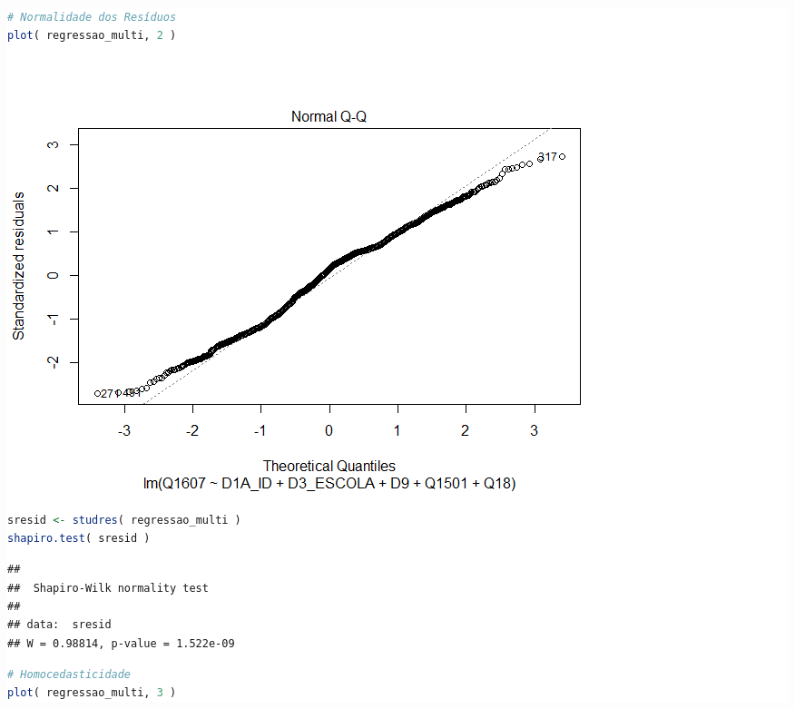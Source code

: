 ``` r
# Normalidade dos Resíduos
plot( regressao_multi, 2 )
```

![](exercicio_7_files/figure-gfm/unnamed-chunk-1-2.png)

``` r
sresid <- studres( regressao_multi )
shapiro.test( sresid )
```

    ## 
    ##  Shapiro-Wilk normality test
    ## 
    ## data:  sresid
    ## W = 0.98814, p-value = 1.522e-09

``` r
# Homocedasticidade
plot( regressao_multi, 3 )
```

